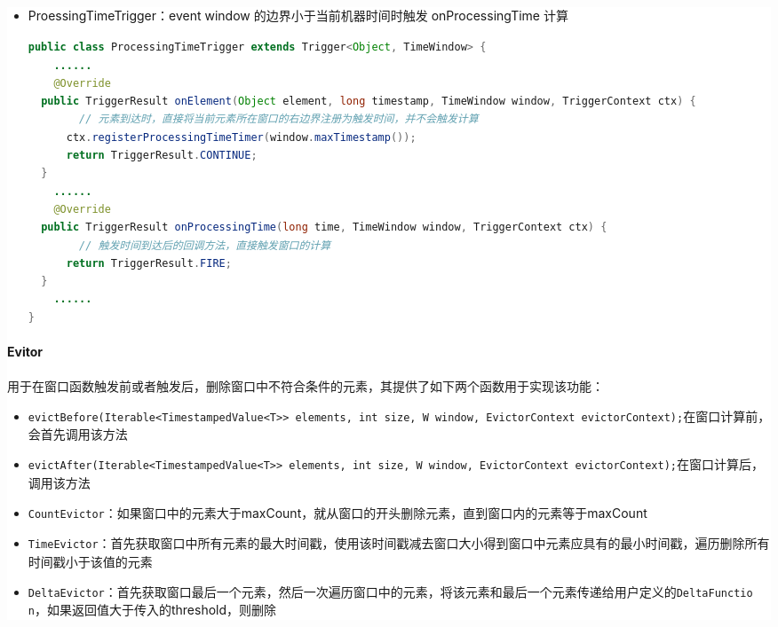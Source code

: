 - ProessingTimeTrigger：event window 的边界小于当前机器时间时触发 onProcessingTime 计算

  ```java
  public class ProcessingTimeTrigger extends Trigger<Object, TimeWindow> {
      ......
      @Override
  	public TriggerResult onElement(Object element, long timestamp, TimeWindow window, TriggerContext ctx) {
          // 元素到达时，直接将当前元素所在窗口的右边界注册为触发时间，并不会触发计算
  		ctx.registerProcessingTimeTimer(window.maxTimestamp());
  		return TriggerResult.CONTINUE;
  	}
      ......
      @Override
  	public TriggerResult onProcessingTime(long time, TimeWindow window, TriggerContext ctx) {
          // 触发时间到达后的回调方法，直接触发窗口的计算
  		return TriggerResult.FIRE;
  	}
      ......
  }
  ```

#### Evitor

  用于在窗口函数触发前或者触发后，删除窗口中不符合条件的元素，其提供了如下两个函数用于实现该功能：

- `evictBefore(Iterable<TimestampedValue<T>> elements, int size, W window, EvictorContext evictorContext);`在窗口计算前，会首先调用该方法
- `evictAfter(Iterable<TimestampedValue<T>> elements, int size, W window, EvictorContext evictorContext);`在窗口计算后，调用该方法

- `CountEvictor`：如果窗口中的元素大于maxCount，就从窗口的开头删除元素，直到窗口内的元素等于maxCount
- `TimeEvictor`：首先获取窗口中所有元素的最大时间戳，使用该时间戳减去窗口大小得到窗口中元素应具有的最小时间戳，遍历删除所有时间戳小于该值的元素
- `DeltaEvictor`：首先获取窗口最后一个元素，然后一次遍历窗口中的元素，将该元素和最后一个元素传递给用户定义的`DeltaFunction`，如果返回值大于传入的threshold，则删除